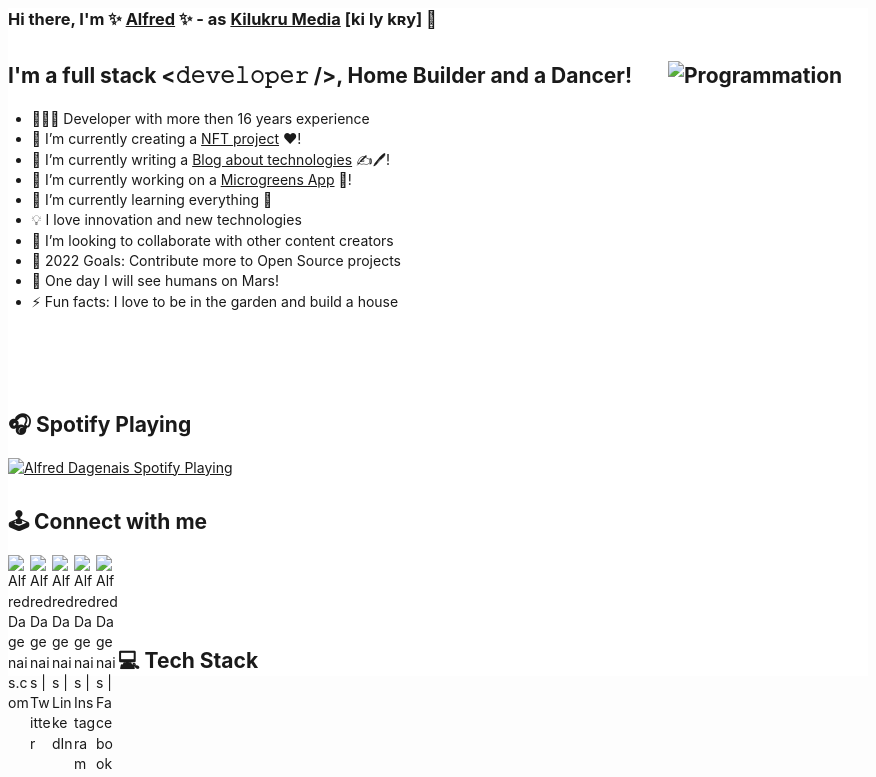 ### Hi there, I'm ✨ [Alfred][website] ✨ - as [Kilukru Media][websitekm] [ki ly kʀy] 👋 

## I'm a full stack <𝚍𝚎𝚟𝚎𝚕𝚘𝚙𝚎𝚛 />, Home Builder and a Dancer! <img align="right" src="https://i.giphy.com/media/LmNwrBhejkK9EFP504/200w.webp" alt="Programmation" width="200" />
- 👨🏻‍💻 Developer with more then 16 years experience
- 🎨 I’m currently creating a [NFT project][websitenftlove] ❤️!
- 📝 I’m currently writing a [Blog about technologies][websitekilukrudev] ✍️🖊️!
- 🔭 I’m currently working on a [Microgreens App][websitemtp] 🌱!
- 🌱 I’m currently learning everything 🤣
- 💡 I love innovation and new technologies
- 🤝 I’m looking to collaborate with other content creators
- 🥅 2022 Goals: Contribute more to Open Source projects
- 🚀 One day I will see humans on Mars!
- ⚡ Fun facts: I love to be in the garden and build a house

<br />

<img src="https://i.giphy.com/media/xUA7bewHfD6pAnmxVK/200w.webp" alt="" width="160" /><img src="https://i.giphy.com/media/xUA7bewHfD6pAnmxVK/200w.webp" alt="" width="160" /><img src="https://i.giphy.com/media/xUA7bewHfD6pAnmxVK/200w.webp" alt="" width="160" /><img  src="https://i.giphy.com/media/xUA7bewHfD6pAnmxVK/200w.webp" alt="" width="160" /><img src="https://i.giphy.com/media/xUA7bewHfD6pAnmxVK/200w.webp" alt="" width="160" />

## 🎧 Spotify Playing

[<img src="https://now-playing-alfreddagenais.vercel.app/api/spotify-playing" alt="Alfred Dagenais Spotify Playing" width="350" />](https://open.spotify.com/user/223z2erxpsvvicijn6b4h46uy)

## 🕹️ Connect with me

[<img align="left" alt="AlfredDagenais.com" width="22px" src="https://raw.githubusercontent.com/iconic/open-iconic/master/svg/globe.svg" />][website]
[<img align="left" alt="AlfredDagenais | Twitter" width="22px" src="https://cdn.jsdelivr.net/npm/simple-icons@v3/icons/twitter.svg" />][twitter]
[<img align="left" alt="AlfredDagenais | LinkedIn" width="22px" src="https://cdn.jsdelivr.net/npm/simple-icons@v3/icons/linkedin.svg" />][linkedin]
[<img align="left" alt="AlfredDagenais | Instagram" width="22px" src="https://cdn.jsdelivr.net/npm/simple-icons@v3/icons/instagram.svg" />][instagram]
[<img align="left" alt="AlfredDagenais | Facebook" width="22px" src="https://cdn.jsdelivr.net/npm/simple-icons@v3/icons/facebook.svg" />][facebook]

<br /><br /><br />

## 💻 Tech Stack


[website]: https://AlfredDagenais.com
[twitter]: https://twitter.com/ProgrammeurWeb
[facebook]: https://facebook.com/AlfredDagenaisWeb/
[instagram]: https://instagram.com/alfreddagenaisweb
[linkedin]: https://linkedin.com/in/AlfredDagenais
[websitekm]: https://KilukruMedia.com
[websitemtp]: https://mangetespousses.com
[paypal-donations]: https://paypal.me/AlfredDagenais
[patreon]: https://www.patreon.com/alfreddagenais
[buymeacoffee]: https://www.buymeacoffee.com/AlfredDagenais
[Ko-Fi]: https://ko-fi.com/alfreddagenais
[websitenftlove]: https://www.nftn.love
[websitemtcovid]: https://montestcovid.ca
[websitekilukrudev]: https://kilukru.dev
[websiteappnlove]: https://appn.love
[websitepausensport]: https://pausensport.com
[websitehoroskopos]: https://rapidapi.com/alfreddagenais/api/horoskopos
[websiteemojicodereview]: https://emojicodereview.dev